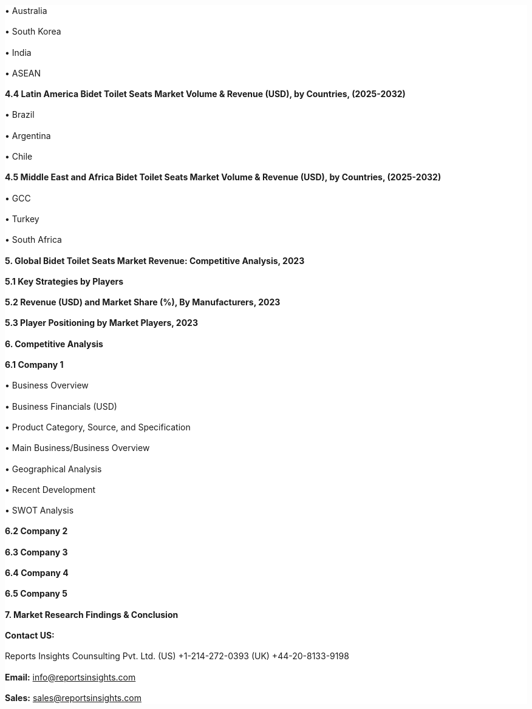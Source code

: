 • Australia

• South Korea

• India

• ASEAN

<strong>4.4 Latin America Bidet Toilet Seats Market Volume &amp; Revenue (USD), by Countries, (2025-2032)</strong>

• Brazil

• Argentina

• Chile

<strong>4.5 Middle East and Africa Bidet Toilet Seats Market Volume &amp; Revenue (USD), by Countries, (2025-2032)</strong>

• GCC

• Turkey

• South Africa

<strong>5. Global Bidet Toilet Seats Market Revenue: Competitive Analysis, 2023</strong>

<strong>5.1 Key Strategies by Players</strong>

<strong>5.2 Revenue (USD) and Market Share (%), By Manufacturers, 2023</strong>

<strong>5.3 Player Positioning by Market Players, 2023</strong>

<strong>6. Competitive Analysis</strong>

<strong>6.1 Company 1</strong>

• Business Overview

• Business Financials (USD)

• Product Category, Source, and Specification

• Main Business/Business Overview

• Geographical Analysis

• Recent Development

• SWOT Analysis

<strong>6.2 Company 2</strong>

<strong>6.3 Company 3</strong>

<strong>6.4 Company 4</strong>

<strong>6.5 Company 5</strong>

<strong>7. Market Research Findings &amp; Conclusion</strong>

<strong>Contact US:</strong>

Reports Insights Counsulting Pvt. Ltd.
(US) +1-214-272-0393
(UK) +44-20-8133-9198
<p class=""""><b>Email:</b> <a href=mailto:info@reportsinsights.com>info@reportsinsights.com</a></p>
<p class=""""><b>Sales:</b> <a href=mailto:sales@reportsinsights.com>sales@reportsinsights.com</a></p>

